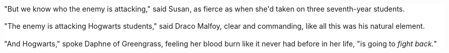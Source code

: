 "But we know who the enemy is attacking," said Susan, as fierce as when
she'd taken on three seventh-year students.

"The enemy is attacking Hogwarts students," said Draco Malfoy, clear and
commanding, like all this was his natural element.

"And Hogwarts," spoke Daphne of Greengrass, feeling her blood burn like
it never had before in her life, "is going to *fight back."*
